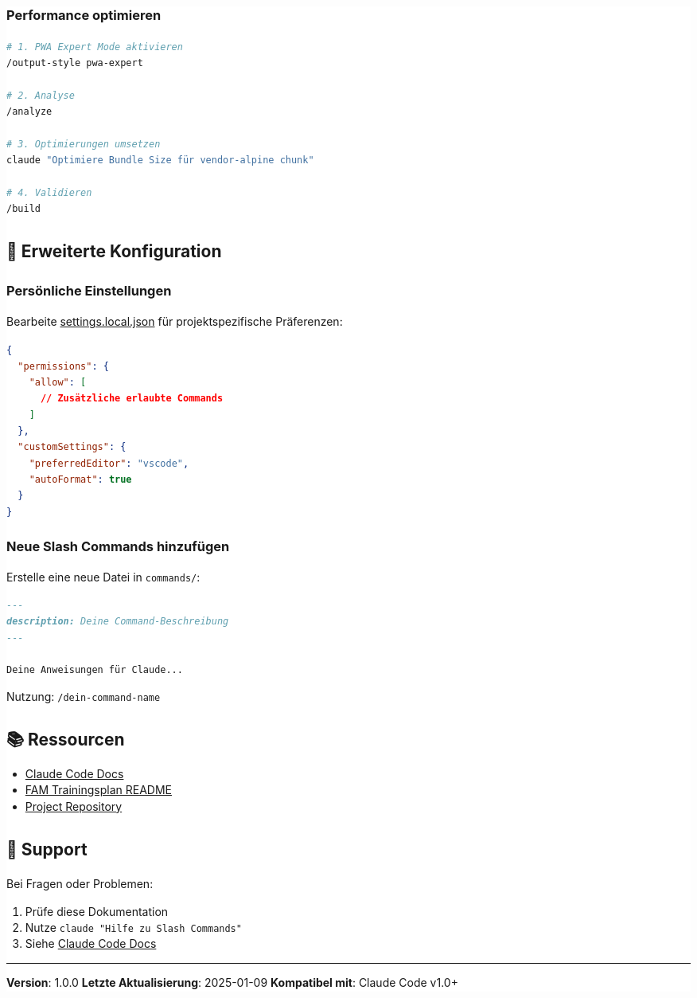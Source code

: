 ### Performance optimieren
```bash
# 1. PWA Expert Mode aktivieren
/output-style pwa-expert

# 2. Analyse
/analyze

# 3. Optimierungen umsetzen
claude "Optimiere Bundle Size für vendor-alpine chunk"

# 4. Validieren
/build
```

## 🔧 Erweiterte Konfiguration

### Persönliche Einstellungen
Bearbeite [settings.local.json](settings.local.json) für projektspezifische Präferenzen:

```json
{
  "permissions": {
    "allow": [
      // Zusätzliche erlaubte Commands
    ]
  },
  "customSettings": {
    "preferredEditor": "vscode",
    "autoFormat": true
  }
}
```

### Neue Slash Commands hinzufügen
Erstelle eine neue Datei in `commands/`:

```markdown
---
description: Deine Command-Beschreibung
---

Deine Anweisungen für Claude...
```

Nutzung: `/dein-command-name`

## 📚 Ressourcen

- [Claude Code Docs](https://docs.claude.com/en/docs/claude-code)
- [FAM Trainingsplan README](../README.md)
- [Project Repository](https://github.com/jasha256/fam-trainingsplan)

## 🤝 Support

Bei Fragen oder Problemen:
1. Prüfe diese Dokumentation
2. Nutze `claude "Hilfe zu Slash Commands"`
3. Siehe [Claude Code Docs](https://docs.claude.com/en/docs/claude-code)

---

**Version**: 1.0.0
**Letzte Aktualisierung**: 2025-01-09
**Kompatibel mit**: Claude Code v1.0+
